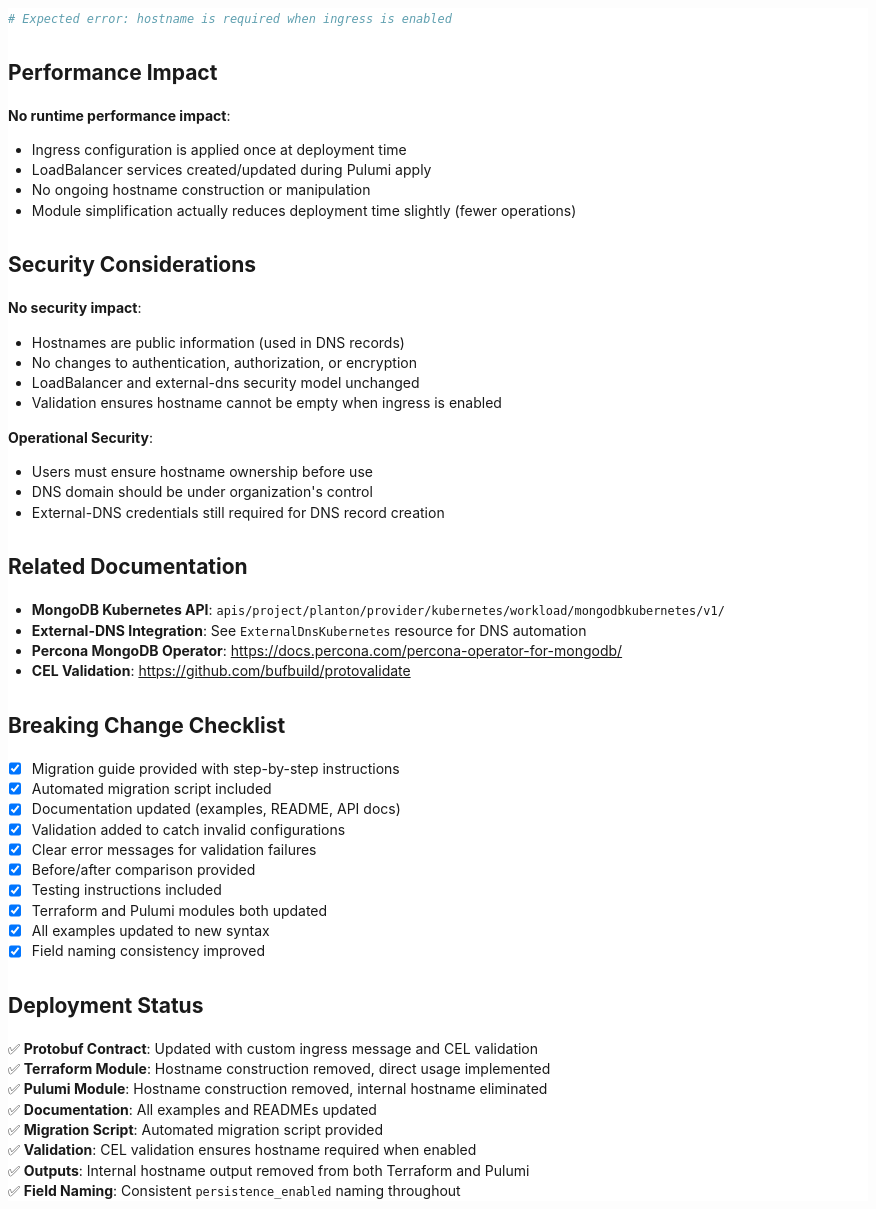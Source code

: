 ```bash
# Expected error: hostname is required when ingress is enabled
```

## Performance Impact

**No runtime performance impact**:
- Ingress configuration is applied once at deployment time
- LoadBalancer services created/updated during Pulumi apply
- No ongoing hostname construction or manipulation
- Module simplification actually reduces deployment time slightly (fewer operations)

## Security Considerations

**No security impact**:
- Hostnames are public information (used in DNS records)
- No changes to authentication, authorization, or encryption
- LoadBalancer and external-dns security model unchanged
- Validation ensures hostname cannot be empty when ingress is enabled

**Operational Security**:
- Users must ensure hostname ownership before use
- DNS domain should be under organization's control
- External-DNS credentials still required for DNS record creation

## Related Documentation

- **MongoDB Kubernetes API**: `apis/project/planton/provider/kubernetes/workload/mongodbkubernetes/v1/`
- **External-DNS Integration**: See `ExternalDnsKubernetes` resource for DNS automation
- **Percona MongoDB Operator**: https://docs.percona.com/percona-operator-for-mongodb/
- **CEL Validation**: https://github.com/bufbuild/protovalidate

## Breaking Change Checklist

- [x] Migration guide provided with step-by-step instructions
- [x] Automated migration script included
- [x] Documentation updated (examples, README, API docs)
- [x] Validation added to catch invalid configurations
- [x] Clear error messages for validation failures
- [x] Before/after comparison provided
- [x] Testing instructions included
- [x] Terraform and Pulumi modules both updated
- [x] All examples updated to new syntax
- [x] Field naming consistency improved

## Deployment Status

✅ **Protobuf Contract**: Updated with custom ingress message and CEL validation  
✅ **Terraform Module**: Hostname construction removed, direct usage implemented  
✅ **Pulumi Module**: Hostname construction removed, internal hostname eliminated  
✅ **Documentation**: All examples and READMEs updated  
✅ **Migration Script**: Automated migration script provided  
✅ **Validation**: CEL validation ensures hostname required when enabled  
✅ **Outputs**: Internal hostname output removed from both Terraform and Pulumi  
✅ **Field Naming**: Consistent `persistence_enabled` naming throughout
